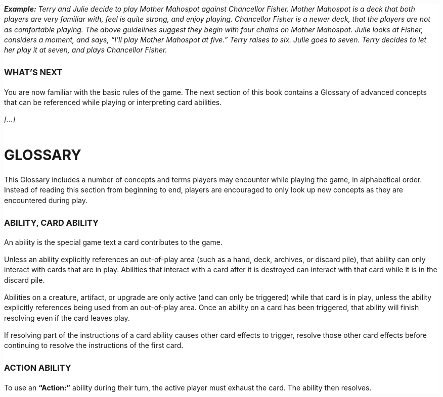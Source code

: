 _**Example:** Terry and Julie decide to play Mother Mahospot against
Chancellor Fisher. Mother Mahospot is a deck that both players are
very familiar with, feel is quite strong, and enjoy playing. Chancellor
Fisher is a newer deck, that the players are not as comfortable
playing. The above guidelines suggest they begin with four chains
on Mother Mahospot. Julie looks at Fisher, considers a moment, and
says, “I’ll play Mother Mahospot at five.” Terry raises to six. Julie
goes to seven. Terry decides to let her play it at seven, and plays
Chancellor Fisher._

### WHAT’S NEXT

You are now familiar with the basic rules of the game. The next section
of this book contains a Glossary of advanced concepts that can be
referenced while playing or interpreting card abilities.

_[...]_

<a name='glossary'></a>

# GLOSSARY

This Glossary includes a number of concepts and terms players may
encounter while playing the game, in alphabetical order. Instead of
reading this section from beginning to end, players are encouraged to
only look up new concepts as they are encountered during play.

<a name='card_ability'></a>

### ABILITY, CARD ABILITY

An ability is the special game text a card contributes to the game.

Unless an ability explicitly references an out-of-play area (such as a hand,
deck, archives, or discard pile), that ability can only interact with cards
that are in play. Abilities that interact with a card after it is destroyed can
interact with that card while it is in the discard pile.

Abilities on a creature, artifact, or upgrade are only active (and can
only be triggered) while that card is in play, unless the ability explicitly
references being used from an out-of-play area. Once an ability on a card
has been triggered, that ability will finish resolving even if the card leaves
play.

If resolving part of the instructions of a card ability causes other card
effects to trigger, resolve those other card effects before continuing to
resolve the instructions of the first card.

<a name='action_ability'></a>

### ACTION ABILITY

To use an **“Action:”** ability during their turn, the active player must
exhaust the card. The ability then resolves.
